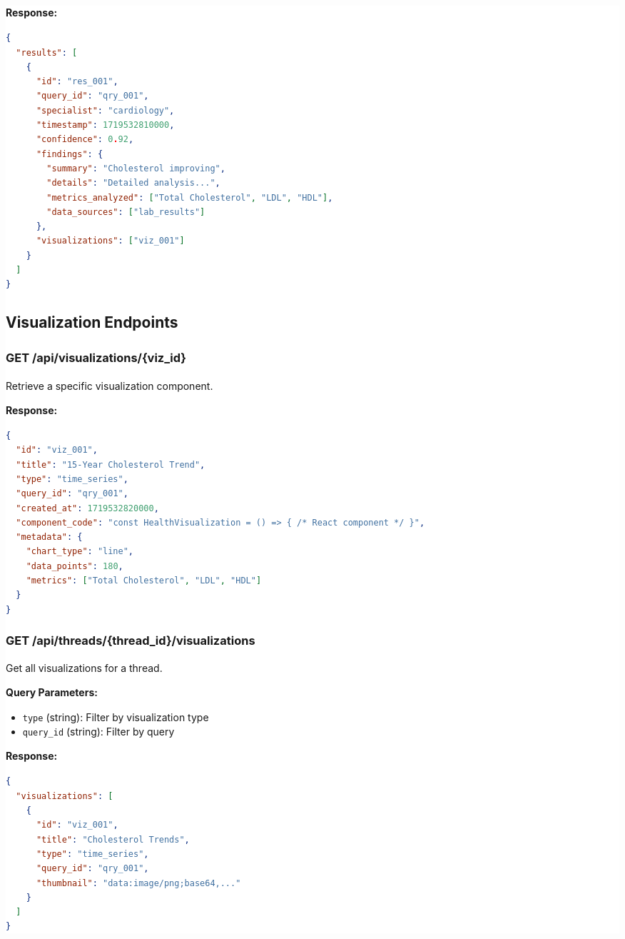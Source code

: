 **Response:**
```json
{
  "results": [
    {
      "id": "res_001",
      "query_id": "qry_001",
      "specialist": "cardiology",
      "timestamp": 1719532810000,
      "confidence": 0.92,
      "findings": {
        "summary": "Cholesterol improving",
        "details": "Detailed analysis...",
        "metrics_analyzed": ["Total Cholesterol", "LDL", "HDL"],
        "data_sources": ["lab_results"]
      },
      "visualizations": ["viz_001"]
    }
  ]
}
```

## Visualization Endpoints

### GET /api/visualizations/{viz_id}
Retrieve a specific visualization component.

**Response:**
```json
{
  "id": "viz_001",
  "title": "15-Year Cholesterol Trend",
  "type": "time_series",
  "query_id": "qry_001",
  "created_at": 1719532820000,
  "component_code": "const HealthVisualization = () => { /* React component */ }",
  "metadata": {
    "chart_type": "line",
    "data_points": 180,
    "metrics": ["Total Cholesterol", "LDL", "HDL"]
  }
}
```

### GET /api/threads/{thread_id}/visualizations
Get all visualizations for a thread.

**Query Parameters:**
- `type` (string): Filter by visualization type
- `query_id` (string): Filter by query

**Response:**
```json
{
  "visualizations": [
    {
      "id": "viz_001",
      "title": "Cholesterol Trends",
      "type": "time_series",
      "query_id": "qry_001",
      "thumbnail": "data:image/png;base64,..."
    }
  ]
}
```